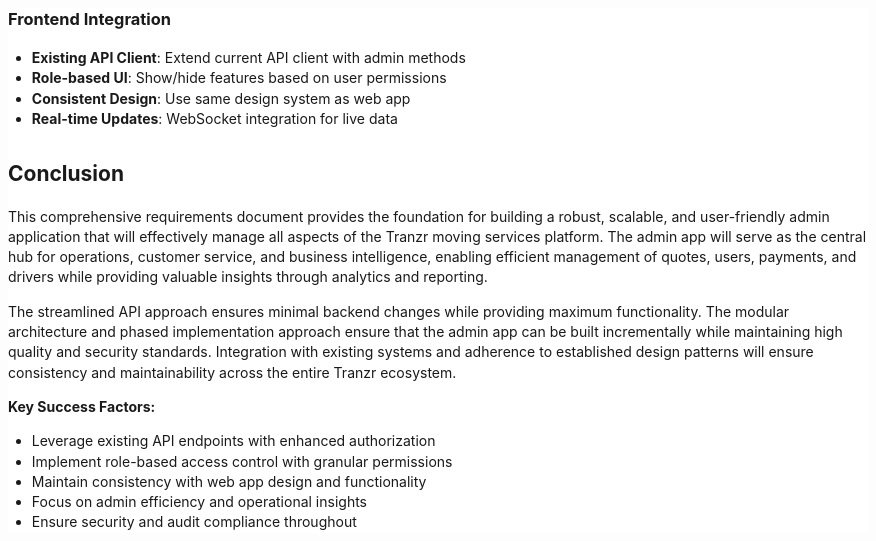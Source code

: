 ### Frontend Integration
- **Existing API Client**: Extend current API client with admin methods
- **Role-based UI**: Show/hide features based on user permissions
- **Consistent Design**: Use same design system as web app
- **Real-time Updates**: WebSocket integration for live data

## Conclusion

This comprehensive requirements document provides the foundation for building a robust, scalable, and user-friendly admin application that will effectively manage all aspects of the Tranzr moving services platform. The admin app will serve as the central hub for operations, customer service, and business intelligence, enabling efficient management of quotes, users, payments, and drivers while providing valuable insights through analytics and reporting.

The streamlined API approach ensures minimal backend changes while providing maximum functionality. The modular architecture and phased implementation approach ensure that the admin app can be built incrementally while maintaining high quality and security standards. Integration with existing systems and adherence to established design patterns will ensure consistency and maintainability across the entire Tranzr ecosystem.

**Key Success Factors:**
- Leverage existing API endpoints with enhanced authorization
- Implement role-based access control with granular permissions
- Maintain consistency with web app design and functionality
- Focus on admin efficiency and operational insights
- Ensure security and audit compliance throughout

